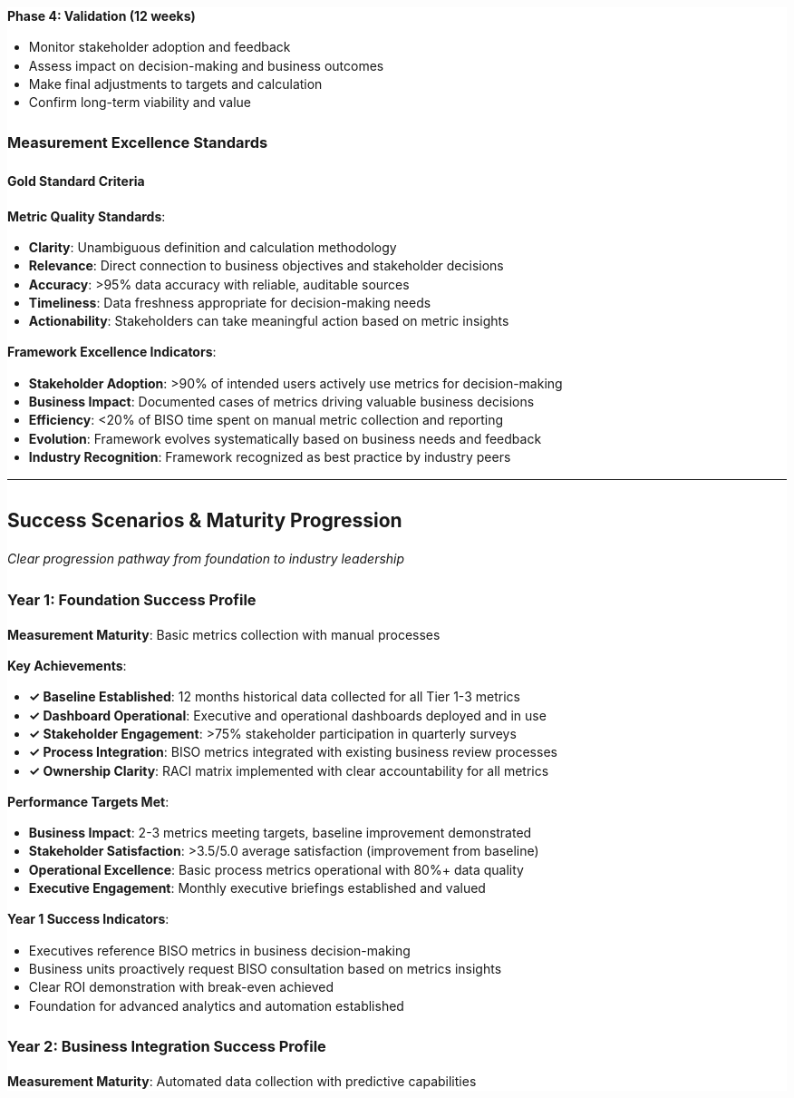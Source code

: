 **Phase 4: Validation (12 weeks)**
- Monitor stakeholder adoption and feedback
- Assess impact on decision-making and business outcomes
- Make final adjustments to targets and calculation
- Confirm long-term viability and value

### **Measurement Excellence Standards**

#### **Gold Standard Criteria**
**Metric Quality Standards**:
- **Clarity**: Unambiguous definition and calculation methodology
- **Relevance**: Direct connection to business objectives and stakeholder decisions
- **Accuracy**: >95% data accuracy with reliable, auditable sources
- **Timeliness**: Data freshness appropriate for decision-making needs
- **Actionability**: Stakeholders can take meaningful action based on metric insights

**Framework Excellence Indicators**:
- **Stakeholder Adoption**: >90% of intended users actively use metrics for decision-making
- **Business Impact**: Documented cases of metrics driving valuable business decisions
- **Efficiency**: <20% of BISO time spent on manual metric collection and reporting
- **Evolution**: Framework evolves systematically based on business needs and feedback
- **Industry Recognition**: Framework recognized as best practice by industry peers

---

## Success Scenarios & Maturity Progression
*Clear progression pathway from foundation to industry leadership*

### **Year 1: Foundation Success Profile**
**Measurement Maturity**: Basic metrics collection with manual processes

**Key Achievements**:
- **✓ Baseline Established**: 12 months historical data collected for all Tier 1-3 metrics
- **✓ Dashboard Operational**: Executive and operational dashboards deployed and in use
- **✓ Stakeholder Engagement**: >75% stakeholder participation in quarterly surveys
- **✓ Process Integration**: BISO metrics integrated with existing business review processes
- **✓ Ownership Clarity**: RACI matrix implemented with clear accountability for all metrics

**Performance Targets Met**:
- **Business Impact**: 2-3 metrics meeting targets, baseline improvement demonstrated
- **Stakeholder Satisfaction**: >3.5/5.0 average satisfaction (improvement from baseline)
- **Operational Excellence**: Basic process metrics operational with 80%+ data quality
- **Executive Engagement**: Monthly executive briefings established and valued

**Year 1 Success Indicators**:
- Executives reference BISO metrics in business decision-making
- Business units proactively request BISO consultation based on metrics insights
- Clear ROI demonstration with break-even achieved
- Foundation for advanced analytics and automation established

### **Year 2: Business Integration Success Profile**
**Measurement Maturity**: Automated data collection with predictive capabilities
